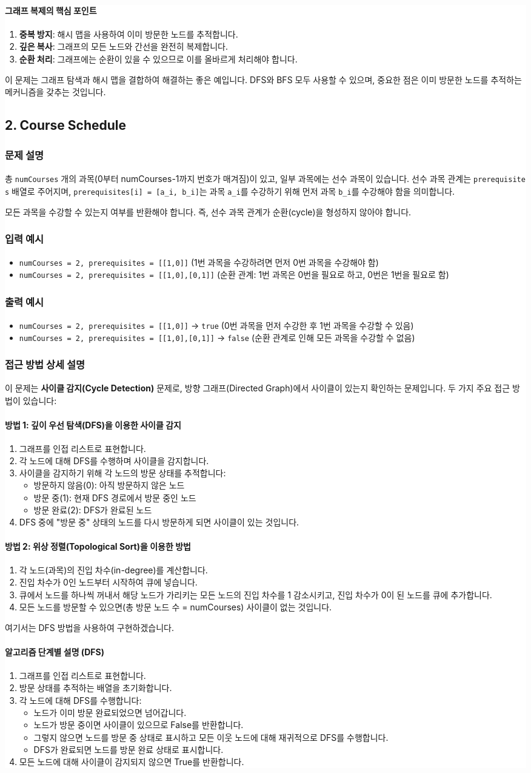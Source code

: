#### 그래프 복제의 핵심 포인트
1. **중복 방지**: 해시 맵을 사용하여 이미 방문한 노드를 추적합니다.
2. **깊은 복사**: 그래프의 모든 노드와 간선을 완전히 복제합니다.
3. **순환 처리**: 그래프에는 순환이 있을 수 있으므로 이를 올바르게 처리해야 합니다.

이 문제는 그래프 탐색과 해시 맵을 결합하여 해결하는 좋은 예입니다. DFS와 BFS 모두 사용할 수 있으며, 중요한 점은 이미 방문한 노드를 추적하는 메커니즘을 갖추는 것입니다.

## 2. Course Schedule

### 문제 설명
총 `numCourses` 개의 과목(0부터 numCourses-1까지 번호가 매겨짐)이 있고, 일부 과목에는 선수 과목이 있습니다. 선수 과목 관계는 `prerequisites` 배열로 주어지며, `prerequisites[i] = [a_i, b_i]`는 과목 `a_i`를 수강하기 위해 먼저 과목 `b_i`를 수강해야 함을 의미합니다.

모든 과목을 수강할 수 있는지 여부를 반환해야 합니다. 즉, 선수 과목 관계가 순환(cycle)을 형성하지 않아야 합니다.

### 입력 예시
- `numCourses = 2, prerequisites = [[1,0]]` (1번 과목을 수강하려면 먼저 0번 과목을 수강해야 함)
- `numCourses = 2, prerequisites = [[1,0],[0,1]]` (순환 관계: 1번 과목은 0번을 필요로 하고, 0번은 1번을 필요로 함)

### 출력 예시
- `numCourses = 2, prerequisites = [[1,0]]` → `true` (0번 과목을 먼저 수강한 후 1번 과목을 수강할 수 있음)
- `numCourses = 2, prerequisites = [[1,0],[0,1]]` → `false` (순환 관계로 인해 모든 과목을 수강할 수 없음)

### 접근 방법 상세 설명
이 문제는 **사이클 감지(Cycle Detection)** 문제로, 방향 그래프(Directed Graph)에서 사이클이 있는지 확인하는 문제입니다. 두 가지 주요 접근 방법이 있습니다:

#### 방법 1: 깊이 우선 탐색(DFS)을 이용한 사이클 감지
1. 그래프를 인접 리스트로 표현합니다.
2. 각 노드에 대해 DFS를 수행하며 사이클을 감지합니다.
3. 사이클을 감지하기 위해 각 노드의 방문 상태를 추적합니다:
   - 방문하지 않음(0): 아직 방문하지 않은 노드
   - 방문 중(1): 현재 DFS 경로에서 방문 중인 노드
   - 방문 완료(2): DFS가 완료된 노드
4. DFS 중에 "방문 중" 상태의 노드를 다시 방문하게 되면 사이클이 있는 것입니다.

#### 방법 2: 위상 정렬(Topological Sort)을 이용한 방법
1. 각 노드(과목)의 진입 차수(in-degree)를 계산합니다.
2. 진입 차수가 0인 노드부터 시작하여 큐에 넣습니다.
3. 큐에서 노드를 하나씩 꺼내서 해당 노드가 가리키는 모든 노드의 진입 차수를 1 감소시키고, 진입 차수가 0이 된 노드를 큐에 추가합니다.
4. 모든 노드를 방문할 수 있으면(총 방문 노드 수 = numCourses) 사이클이 없는 것입니다.

여기서는 DFS 방법을 사용하여 구현하겠습니다.

#### 알고리즘 단계별 설명 (DFS)
1. 그래프를 인접 리스트로 표현합니다.
2. 방문 상태를 추적하는 배열을 초기화합니다.
3. 각 노드에 대해 DFS를 수행합니다:
   - 노드가 이미 방문 완료되었으면 넘어갑니다.
   - 노드가 방문 중이면 사이클이 있으므로 False를 반환합니다.
   - 그렇지 않으면 노드를 방문 중 상태로 표시하고 모든 이웃 노드에 대해 재귀적으로 DFS를 수행합니다.
   - DFS가 완료되면 노드를 방문 완료 상태로 표시합니다.
4. 모든 노드에 대해 사이클이 감지되지 않으면 True를 반환합니다.
